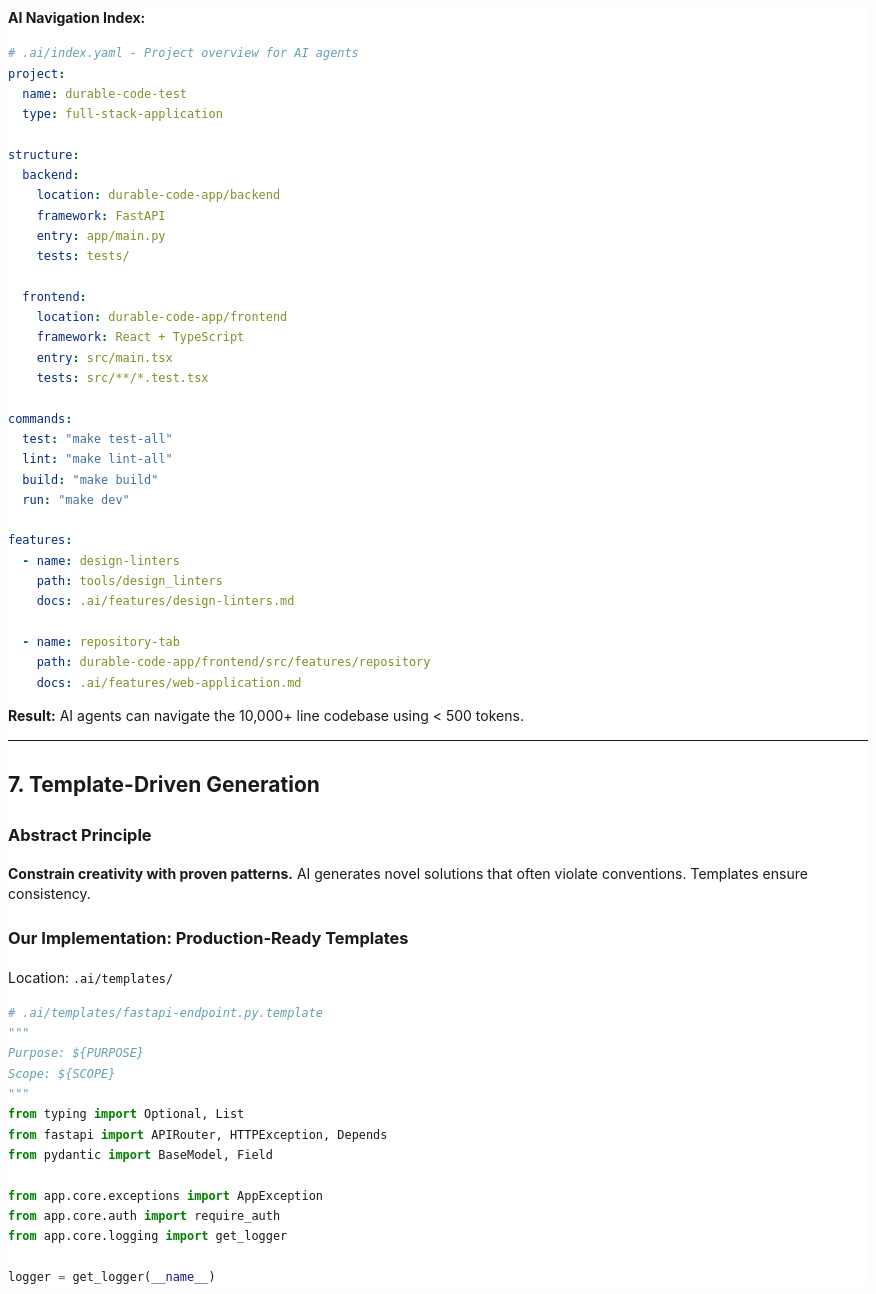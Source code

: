 **AI Navigation Index:**
```yaml
# .ai/index.yaml - Project overview for AI agents
project:
  name: durable-code-test
  type: full-stack-application

structure:
  backend:
    location: durable-code-app/backend
    framework: FastAPI
    entry: app/main.py
    tests: tests/

  frontend:
    location: durable-code-app/frontend
    framework: React + TypeScript
    entry: src/main.tsx
    tests: src/**/*.test.tsx

commands:
  test: "make test-all"
  lint: "make lint-all"
  build: "make build"
  run: "make dev"

features:
  - name: design-linters
    path: tools/design_linters
    docs: .ai/features/design-linters.md

  - name: repository-tab
    path: durable-code-app/frontend/src/features/repository
    docs: .ai/features/web-application.md
```

**Result:** AI agents can navigate the 10,000+ line codebase using < 500 tokens.

---

## 7. Template-Driven Generation

### Abstract Principle
**Constrain creativity with proven patterns.** AI generates novel solutions that often violate conventions. Templates ensure consistency.

### Our Implementation: Production-Ready Templates

Location: `.ai/templates/`

```python
# .ai/templates/fastapi-endpoint.py.template
"""
Purpose: ${PURPOSE}
Scope: ${SCOPE}
"""
from typing import Optional, List
from fastapi import APIRouter, HTTPException, Depends
from pydantic import BaseModel, Field

from app.core.exceptions import AppException
from app.core.auth import require_auth
from app.core.logging import get_logger

logger = get_logger(__name__)
```